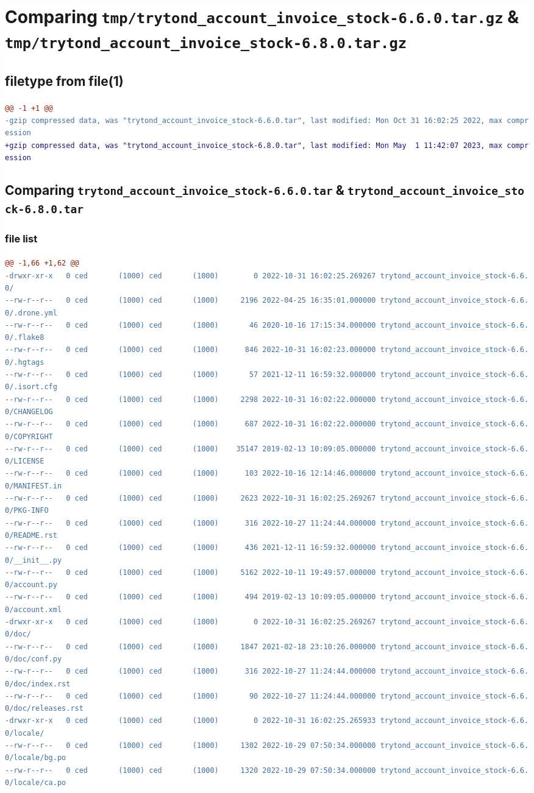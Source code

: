 # Comparing `tmp/trytond_account_invoice_stock-6.6.0.tar.gz` & `tmp/trytond_account_invoice_stock-6.8.0.tar.gz`

## filetype from file(1)

```diff
@@ -1 +1 @@
-gzip compressed data, was "trytond_account_invoice_stock-6.6.0.tar", last modified: Mon Oct 31 16:02:25 2022, max compression
+gzip compressed data, was "trytond_account_invoice_stock-6.8.0.tar", last modified: Mon May  1 11:42:07 2023, max compression
```

## Comparing `trytond_account_invoice_stock-6.6.0.tar` & `trytond_account_invoice_stock-6.8.0.tar`

### file list

```diff
@@ -1,66 +1,62 @@
-drwxr-xr-x   0 ced       (1000) ced       (1000)        0 2022-10-31 16:02:25.269267 trytond_account_invoice_stock-6.6.0/
--rw-r--r--   0 ced       (1000) ced       (1000)     2196 2022-04-25 16:35:01.000000 trytond_account_invoice_stock-6.6.0/.drone.yml
--rw-r--r--   0 ced       (1000) ced       (1000)       46 2020-10-16 17:15:34.000000 trytond_account_invoice_stock-6.6.0/.flake8
--rw-r--r--   0 ced       (1000) ced       (1000)      846 2022-10-31 16:02:23.000000 trytond_account_invoice_stock-6.6.0/.hgtags
--rw-r--r--   0 ced       (1000) ced       (1000)       57 2021-12-11 16:59:32.000000 trytond_account_invoice_stock-6.6.0/.isort.cfg
--rw-r--r--   0 ced       (1000) ced       (1000)     2298 2022-10-31 16:02:22.000000 trytond_account_invoice_stock-6.6.0/CHANGELOG
--rw-r--r--   0 ced       (1000) ced       (1000)      687 2022-10-31 16:02:22.000000 trytond_account_invoice_stock-6.6.0/COPYRIGHT
--rw-r--r--   0 ced       (1000) ced       (1000)    35147 2019-02-13 10:09:05.000000 trytond_account_invoice_stock-6.6.0/LICENSE
--rw-r--r--   0 ced       (1000) ced       (1000)      103 2022-10-16 12:14:46.000000 trytond_account_invoice_stock-6.6.0/MANIFEST.in
--rw-r--r--   0 ced       (1000) ced       (1000)     2623 2022-10-31 16:02:25.269267 trytond_account_invoice_stock-6.6.0/PKG-INFO
--rw-r--r--   0 ced       (1000) ced       (1000)      316 2022-10-27 11:24:44.000000 trytond_account_invoice_stock-6.6.0/README.rst
--rw-r--r--   0 ced       (1000) ced       (1000)      436 2021-12-11 16:59:32.000000 trytond_account_invoice_stock-6.6.0/__init__.py
--rw-r--r--   0 ced       (1000) ced       (1000)     5162 2022-10-11 19:49:57.000000 trytond_account_invoice_stock-6.6.0/account.py
--rw-r--r--   0 ced       (1000) ced       (1000)      494 2019-02-13 10:09:05.000000 trytond_account_invoice_stock-6.6.0/account.xml
-drwxr-xr-x   0 ced       (1000) ced       (1000)        0 2022-10-31 16:02:25.269267 trytond_account_invoice_stock-6.6.0/doc/
--rw-r--r--   0 ced       (1000) ced       (1000)     1847 2021-02-18 23:10:26.000000 trytond_account_invoice_stock-6.6.0/doc/conf.py
--rw-r--r--   0 ced       (1000) ced       (1000)      316 2022-10-27 11:24:44.000000 trytond_account_invoice_stock-6.6.0/doc/index.rst
--rw-r--r--   0 ced       (1000) ced       (1000)       90 2022-10-27 11:24:44.000000 trytond_account_invoice_stock-6.6.0/doc/releases.rst
-drwxr-xr-x   0 ced       (1000) ced       (1000)        0 2022-10-31 16:02:25.265933 trytond_account_invoice_stock-6.6.0/locale/
--rw-r--r--   0 ced       (1000) ced       (1000)     1302 2022-10-29 07:50:34.000000 trytond_account_invoice_stock-6.6.0/locale/bg.po
--rw-r--r--   0 ced       (1000) ced       (1000)     1320 2022-10-29 07:50:34.000000 trytond_account_invoice_stock-6.6.0/locale/ca.po
```